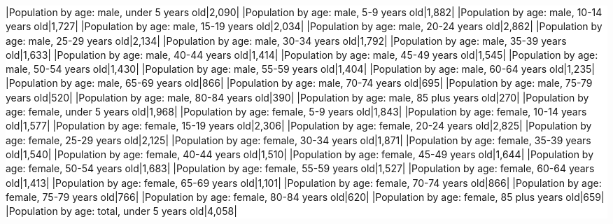 |Population by age: male, under 5 years old|2,090|
|Population by age: male, 5-9 years old|1,882|
|Population by age: male, 10-14 years old|1,727|
|Population by age: male, 15-19 years old|2,034|
|Population by age: male, 20-24 years old|2,862|
|Population by age: male, 25-29 years old|2,134|
|Population by age: male, 30-34 years old|1,792|
|Population by age: male, 35-39 years old|1,633|
|Population by age: male, 40-44 years old|1,414|
|Population by age: male, 45-49 years old|1,545|
|Population by age: male, 50-54 years old|1,430|
|Population by age: male, 55-59 years old|1,404|
|Population by age: male, 60-64 years old|1,235|
|Population by age: male, 65-69 years old|866|
|Population by age: male, 70-74 years old|695|
|Population by age: male, 75-79 years old|520|
|Population by age: male, 80-84 years old|390|
|Population by age: male, 85 plus years old|270|
|Population by age: female, under 5 years old|1,968|
|Population by age: female, 5-9 years old|1,843|
|Population by age: female, 10-14 years old|1,577|
|Population by age: female, 15-19 years old|2,306|
|Population by age: female, 20-24 years old|2,825|
|Population by age: female, 25-29 years old|2,125|
|Population by age: female, 30-34 years old|1,871|
|Population by age: female, 35-39 years old|1,540|
|Population by age: female, 40-44 years old|1,510|
|Population by age: female, 45-49 years old|1,644|
|Population by age: female, 50-54 years old|1,683|
|Population by age: female, 55-59 years old|1,527|
|Population by age: female, 60-64 years old|1,413|
|Population by age: female, 65-69 years old|1,101|
|Population by age: female, 70-74 years old|866|
|Population by age: female, 75-79 years old|766|
|Population by age: female, 80-84 years old|620|
|Population by age: female, 85 plus years old|659|
|Population by age: total, under 5 years old|4,058|